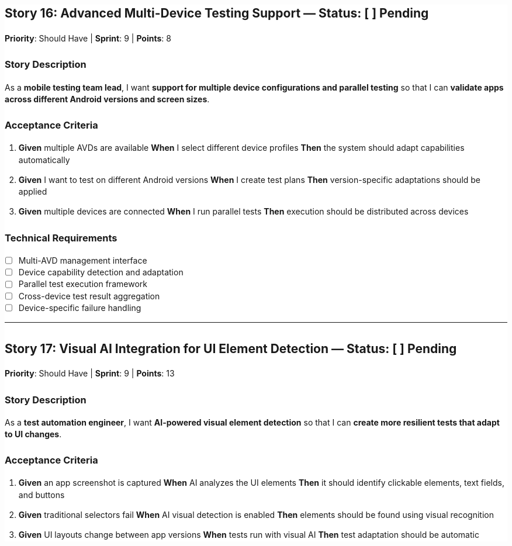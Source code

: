 
## Story 16: Advanced Multi-Device Testing Support — Status: [ ] Pending
**Priority**: Should Have | **Sprint**: 9 | **Points**: 8

### Story Description
As a **mobile testing team lead**, I want **support for multiple device configurations and parallel testing** so that I can **validate apps across different Android versions and screen sizes**.

### Acceptance Criteria
1. **Given** multiple AVDs are available
   **When** I select different device profiles
   **Then** the system should adapt capabilities automatically

2. **Given** I want to test on different Android versions
   **When** I create test plans
   **Then** version-specific adaptations should be applied

3. **Given** multiple devices are connected
   **When** I run parallel tests
   **Then** execution should be distributed across devices

### Technical Requirements
- [ ] Multi-AVD management interface
- [ ] Device capability detection and adaptation
- [ ] Parallel test execution framework
- [ ] Cross-device test result aggregation
- [ ] Device-specific failure handling

---

## Story 17: Visual AI Integration for UI Element Detection — Status: [ ] Pending
**Priority**: Should Have | **Sprint**: 9 | **Points**: 13

### Story Description
As a **test automation engineer**, I want **AI-powered visual element detection** so that I can **create more resilient tests that adapt to UI changes**.

### Acceptance Criteria
1. **Given** an app screenshot is captured
   **When** AI analyzes the UI elements
   **Then** it should identify clickable elements, text fields, and buttons

2. **Given** traditional selectors fail
   **When** AI visual detection is enabled
   **Then** elements should be found using visual recognition

3. **Given** UI layouts change between app versions
   **When** tests run with visual AI
   **Then** test adaptation should be automatic
